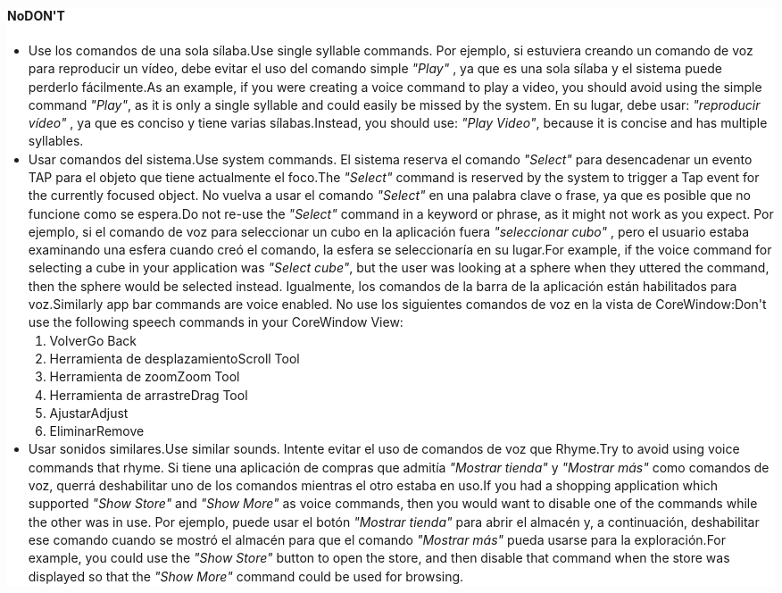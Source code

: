 #### <a name="dont"></a><span data-ttu-id="d77d8-211">No</span><span class="sxs-lookup"><span data-stu-id="d77d8-211">DON'T</span></span>

* <span data-ttu-id="d77d8-212">Use los comandos de una sola sílaba.</span><span class="sxs-lookup"><span data-stu-id="d77d8-212">Use single syllable commands.</span></span> <span data-ttu-id="d77d8-213">Por ejemplo, si estuviera creando un comando de voz para reproducir un vídeo, debe evitar el uso del comando simple *"Play"* , ya que es una sola sílaba y el sistema puede perderlo fácilmente.</span><span class="sxs-lookup"><span data-stu-id="d77d8-213">As an example, if you were creating a voice command to play a video, you should avoid using the simple command *"Play"*, as it is only a single syllable and could easily be missed by the system.</span></span> <span data-ttu-id="d77d8-214">En su lugar, debe usar: *"reproducir vídeo"* , ya que es conciso y tiene varias sílabas.</span><span class="sxs-lookup"><span data-stu-id="d77d8-214">Instead, you should use: *"Play Video"*, because it is concise and has multiple syllables.</span></span>
* <span data-ttu-id="d77d8-215">Usar comandos del sistema.</span><span class="sxs-lookup"><span data-stu-id="d77d8-215">Use system commands.</span></span> <span data-ttu-id="d77d8-216">El sistema reserva el comando *"Select"* para desencadenar un evento TAP para el objeto que tiene actualmente el foco.</span><span class="sxs-lookup"><span data-stu-id="d77d8-216">The *"Select"* command is reserved by the system to trigger a Tap event for the currently focused object.</span></span> <span data-ttu-id="d77d8-217">No vuelva a usar el comando *"Select"* en una palabra clave o frase, ya que es posible que no funcione como se espera.</span><span class="sxs-lookup"><span data-stu-id="d77d8-217">Do not re-use the *"Select"* command in a keyword or phrase, as it might not work as you expect.</span></span> <span data-ttu-id="d77d8-218">Por ejemplo, si el comando de voz para seleccionar un cubo en la aplicación fuera *"seleccionar cubo"* , pero el usuario estaba examinando una esfera cuando creó el comando, la esfera se seleccionaría en su lugar.</span><span class="sxs-lookup"><span data-stu-id="d77d8-218">For example, if the voice command for selecting a cube in your application was *"Select cube"*, but the user was looking at a sphere when they uttered the command, then the sphere would be selected instead.</span></span> <span data-ttu-id="d77d8-219">Igualmente, los comandos de la barra de la aplicación están habilitados para voz.</span><span class="sxs-lookup"><span data-stu-id="d77d8-219">Similarly app bar commands are voice enabled.</span></span> <span data-ttu-id="d77d8-220">No use los siguientes comandos de voz en la vista de CoreWindow:</span><span class="sxs-lookup"><span data-stu-id="d77d8-220">Don't use the following speech commands in your CoreWindow View:</span></span>
    1. <span data-ttu-id="d77d8-221">Volver</span><span class="sxs-lookup"><span data-stu-id="d77d8-221">Go Back</span></span>
    2. <span data-ttu-id="d77d8-222">Herramienta de desplazamiento</span><span class="sxs-lookup"><span data-stu-id="d77d8-222">Scroll Tool</span></span>
    3. <span data-ttu-id="d77d8-223">Herramienta de zoom</span><span class="sxs-lookup"><span data-stu-id="d77d8-223">Zoom Tool</span></span>
    4. <span data-ttu-id="d77d8-224">Herramienta de arrastre</span><span class="sxs-lookup"><span data-stu-id="d77d8-224">Drag Tool</span></span>
    5. <span data-ttu-id="d77d8-225">Ajustar</span><span class="sxs-lookup"><span data-stu-id="d77d8-225">Adjust</span></span>
    6. <span data-ttu-id="d77d8-226">Eliminar</span><span class="sxs-lookup"><span data-stu-id="d77d8-226">Remove</span></span>
* <span data-ttu-id="d77d8-227">Usar sonidos similares.</span><span class="sxs-lookup"><span data-stu-id="d77d8-227">Use similar sounds.</span></span> <span data-ttu-id="d77d8-228">Intente evitar el uso de comandos de voz que Rhyme.</span><span class="sxs-lookup"><span data-stu-id="d77d8-228">Try to avoid using voice commands that rhyme.</span></span> <span data-ttu-id="d77d8-229">Si tiene una aplicación de compras que admitía *"Mostrar tienda"* y *"Mostrar más"* como comandos de voz, querrá deshabilitar uno de los comandos mientras el otro estaba en uso.</span><span class="sxs-lookup"><span data-stu-id="d77d8-229">If you had a shopping application which supported *"Show Store"* and *"Show More"* as voice commands, then you would want to disable one of the commands while the other was in use.</span></span> <span data-ttu-id="d77d8-230">Por ejemplo, puede usar el botón *"Mostrar tienda"* para abrir el almacén y, a continuación, deshabilitar ese comando cuando se mostró el almacén para que el comando *"Mostrar más"* pueda usarse para la exploración.</span><span class="sxs-lookup"><span data-stu-id="d77d8-230">For example, you could use the *"Show Store"* button to open the store, and then disable that command when the store was displayed so that the *"Show More"* command could be used for browsing.</span></span>
